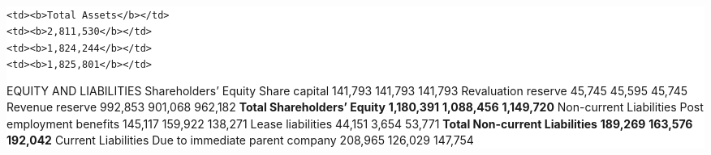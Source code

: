     <td><b>Total Assets</b></td>
    <td><b>2,811,530</b></td>
    <td><b>1,824,244</b></td>
    <td><b>1,825,801</b></td>
  </tr>
  <tr>
    <th colspan="4">EQUITY AND LIABILITIES</th>
  </tr>
  <tr>
    <th colspan="4">Shareholders’ Equity</th>
  </tr>
  <tr>
    <td>Share capital</td>
    <td>141,793</td>
    <td>141,793</td>
    <td>141,793</td>
  </tr>
  <tr>
    <td>Revaluation reserve</td>
    <td>45,745</td>
    <td>45,595</td>
    <td>45,745</td>
  </tr>
  <tr>
    <td>Revenue reserve</td>
    <td>992,853</td>
    <td>901,068</td>
    <td>962,182</td>
  </tr>
  <tr>
    <td><b>Total Shareholders’ Equity</b></td>
    <td><b>1,180,391</b></td>
    <td><b>1,088,456</b></td>
    <td><b>1,149,720</b></td>
  </tr>
  <tr>
    <th colspan="4">Non-current Liabilities</th>
  </tr>
  <tr>
    <td>Post employment benefits</td>
    <td>145,117</td>
    <td>159,922</td>
    <td>138,271</td>
  </tr>
  <tr>
    <td>Lease liabilities</td>
    <td>44,151</td>
    <td>3,654</td>
    <td>53,771</td>
  </tr>
  <tr>
    <td><b>Total Non-current Liabilities</b></td>
    <td><b>189,269</b></td>
    <td><b>163,576</b></td>
    <td><b>192,042</b></td>
  </tr>
  <tr>
    <th colspan="4">Current Liabilities</th>
  </tr>
  <tr>
    <td>Due to immediate parent company</td>
    <td>208,965</td>
    <td>126,029</td>
    <td>147,754</td>